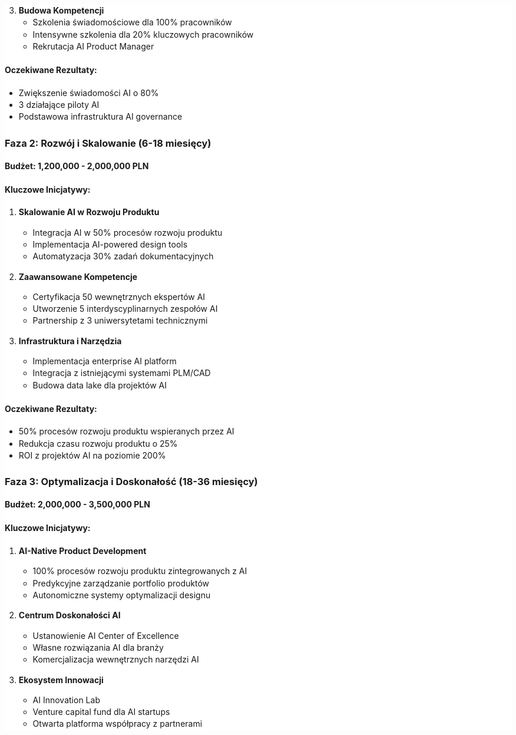 3. **Budowa Kompetencji**
   - Szkolenia świadomościowe dla 100% pracowników
   - Intensywne szkolenia dla 20% kluczowych pracowników
   - Rekrutacja AI Product Manager

#### Oczekiwane Rezultaty:
- Zwiększenie świadomości AI o 80%
- 3 działające piloty AI
- Podstawowa infrastruktura AI governance

### Faza 2: Rozwój i Skalowanie (6-18 miesięcy)
**Budżet: 1,200,000 - 2,000,000 PLN**

#### Kluczowe Inicjatywy:
1. **Skalowanie AI w Rozwoju Produktu**
   - Integracja AI w 50% procesów rozwoju produktu
   - Implementacja AI-powered design tools
   - Automatyzacja 30% zadań dokumentacyjnych

2. **Zaawansowane Kompetencje**
   - Certyfikacja 50 wewnętrznych ekspertów AI
   - Utworzenie 5 interdyscyplinarnych zespołów AI
   - Partnership z 3 uniwersytetami technicznymi

3. **Infrastruktura i Narzędzia**
   - Implementacja enterprise AI platform
   - Integracja z istniejącymi systemami PLM/CAD
   - Budowa data lake dla projektów AI

#### Oczekiwane Rezultaty:
- 50% procesów rozwoju produktu wspieranych przez AI
- Redukcja czasu rozwoju produktu o 25%
- ROI z projektów AI na poziomie 200%

### Faza 3: Optymalizacja i Doskonałość (18-36 miesięcy)
**Budżet: 2,000,000 - 3,500,000 PLN**

#### Kluczowe Inicjatywy:
1. **AI-Native Product Development**
   - 100% procesów rozwoju produktu zintegrowanych z AI
   - Predykcyjne zarządzanie portfolio produktów
   - Autonomiczne systemy optymalizacji designu

2. **Centrum Doskonałości AI**
   - Ustanowienie AI Center of Excellence
   - Własne rozwiązania AI dla branży
   - Komercjalizacja wewnętrznych narzędzi AI

3. **Ekosystem Innowacji**
   - AI Innovation Lab
   - Venture capital fund dla AI startups
   - Otwarta platforma współpracy z partnerami
